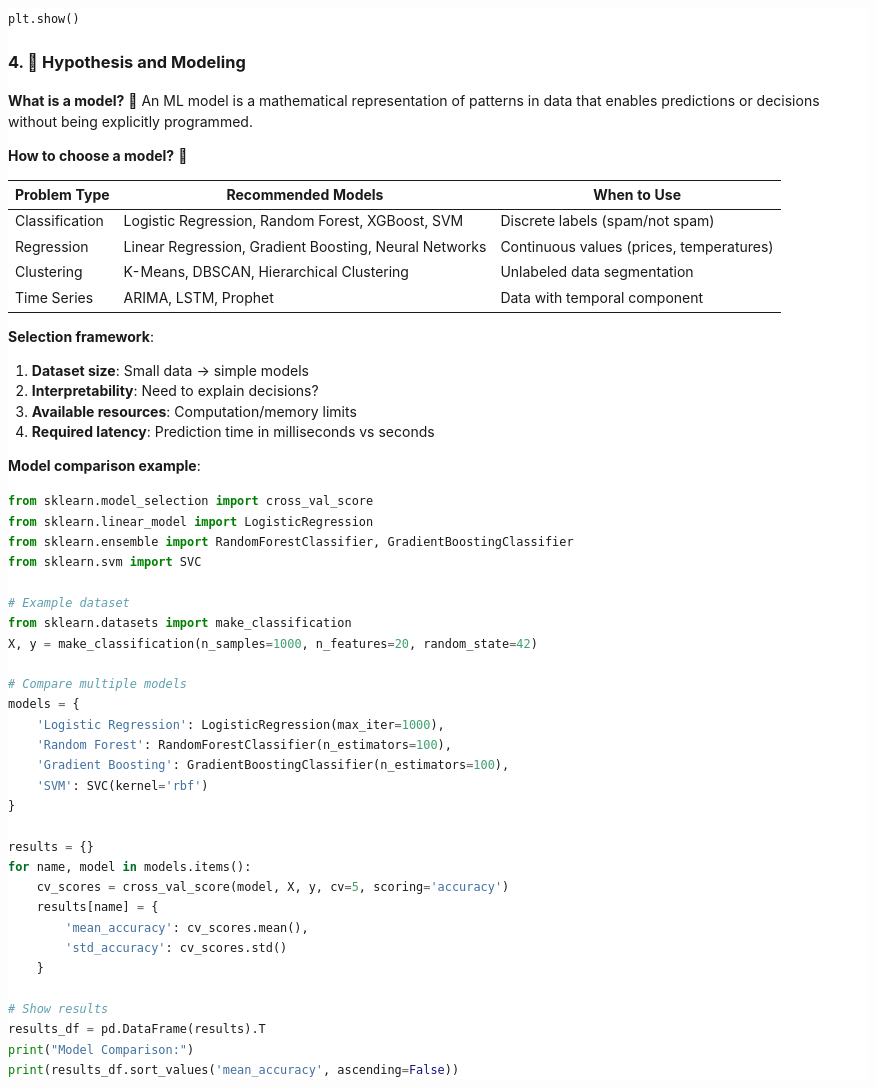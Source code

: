 ```python
plt.show()
```

### 4. 🧪 **Hypothesis and Modeling**

**What is a model?** 🤔
An ML model is a mathematical representation of patterns in data that enables predictions or decisions without being explicitly programmed.

**How to choose a model?** 🧐

| Problem Type | Recommended Models | When to Use |
|--------------|-------------------|-------------|
| Classification | Logistic Regression, Random Forest, XGBoost, SVM | Discrete labels (spam/not spam) |
| Regression | Linear Regression, Gradient Boosting, Neural Networks | Continuous values (prices, temperatures) |
| Clustering | K-Means, DBSCAN, Hierarchical Clustering | Unlabeled data segmentation |
| Time Series | ARIMA, LSTM, Prophet | Data with temporal component |

**Selection framework**:
1. **Dataset size**: Small data → simple models
2. **Interpretability**: Need to explain decisions?
3. **Available resources**: Computation/memory limits
4. **Required latency**: Prediction time in milliseconds vs seconds

**Model comparison example**:
```python
from sklearn.model_selection import cross_val_score
from sklearn.linear_model import LogisticRegression
from sklearn.ensemble import RandomForestClassifier, GradientBoostingClassifier
from sklearn.svm import SVC

# Example dataset
from sklearn.datasets import make_classification
X, y = make_classification(n_samples=1000, n_features=20, random_state=42)

# Compare multiple models
models = {
    'Logistic Regression': LogisticRegression(max_iter=1000),
    'Random Forest': RandomForestClassifier(n_estimators=100),
    'Gradient Boosting': GradientBoostingClassifier(n_estimators=100),
    'SVM': SVC(kernel='rbf')
}

results = {}
for name, model in models.items():
    cv_scores = cross_val_score(model, X, y, cv=5, scoring='accuracy')
    results[name] = {
        'mean_accuracy': cv_scores.mean(),
        'std_accuracy': cv_scores.std()
    }

# Show results
results_df = pd.DataFrame(results).T
print("Model Comparison:")
print(results_df.sort_values('mean_accuracy', ascending=False))
```

